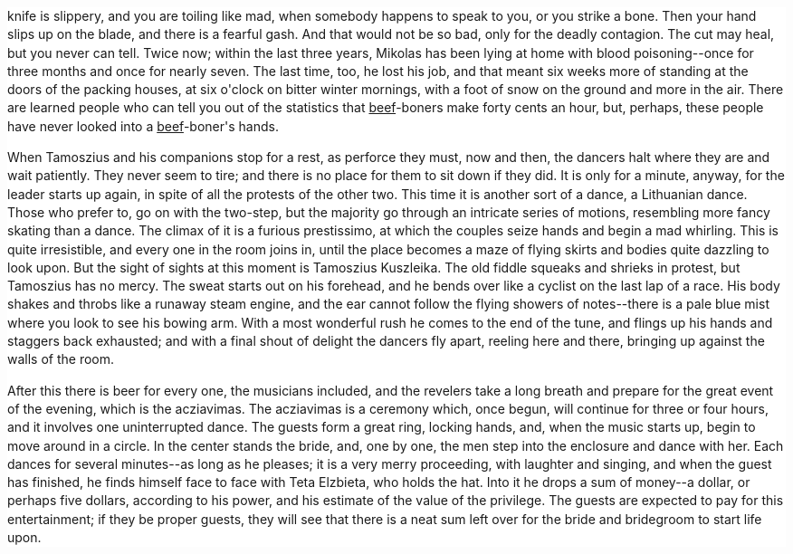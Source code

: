 knife is slippery, and you are toiling like mad, when somebody happens
to speak to you, or you strike a bone. Then your hand slips up on the
blade, and there is a fearful gash. And that would not be so bad, only
for the deadly contagion. The cut may heal, but you never can tell.
Twice now; within the last three years, Mikolas has been lying at home
with blood poisoning--once for three months and once for nearly seven.
The last time, too, he lost his job, and that meant six weeks more of
standing at the doors of the packing houses, at six o'clock on bitter
winter mornings, with a foot of snow on the ground and more in the air.
There are learned people who can tell you out of the statistics that
[beef](https://jsl-voyant.pennds.org/?input=https://jsl-voyant.pennds.org/corpora/beef.zip)-boners make forty cents an hour, but, perhaps, these people have
never looked into a [beef](https://jsl-voyant.pennds.org/?input=https://jsl-voyant.pennds.org/corpora/beef.zip)-boner's hands.

When Tamoszius and his companions stop for a rest, as perforce they
must, now and then, the dancers halt where they are and wait patiently.
They never seem to tire; and there is no place for them to sit down
if they did. It is only for a minute, anyway, for the leader starts up
again, in spite of all the protests of the other two. This time it is
another sort of a dance, a Lithuanian dance. Those who prefer to, go on
with the two-step, but the majority go through an intricate series of
motions, resembling more fancy skating than a dance. The climax of it is
a furious prestissimo, at which the couples seize hands and begin a mad
whirling. This is quite irresistible, and every one in the room joins
in, until the place becomes a maze of flying skirts and bodies quite
dazzling to look upon. But the sight of sights at this moment is
Tamoszius Kuszleika. The old fiddle squeaks and shrieks in protest, but
Tamoszius has no mercy. The sweat starts out on his forehead, and he
bends over like a cyclist on the last lap of a race. His body shakes and
throbs like a runaway steam engine, and the ear cannot follow the flying
showers of notes--there is a pale blue mist where you look to see his
bowing arm. With a most wonderful rush he comes to the end of the tune,
and flings up his hands and staggers back exhausted; and with a final
shout of delight the dancers fly apart, reeling here and there, bringing
up against the walls of the room.

After this there is beer for every one, the musicians included, and
the revelers take a long breath and prepare for the great event of the
evening, which is the acziavimas. The acziavimas is a ceremony which,
once begun, will continue for three or four hours, and it involves one
uninterrupted dance. The guests form a great ring, locking hands, and,
when the music starts up, begin to move around in a circle. In the
center stands the bride, and, one by one, the men step into the
enclosure and dance with her. Each dances for several minutes--as long
as he pleases; it is a very merry proceeding, with laughter and singing,
and when the guest has finished, he finds himself face to face with Teta
Elzbieta, who holds the hat. Into it he drops a sum of money--a dollar,
or perhaps five dollars, according to his power, and his estimate of
the value of the privilege. The guests are expected to pay for this
entertainment; if they be proper guests, they will see that there is a
neat sum left over for the bride and bridegroom to start life upon.
